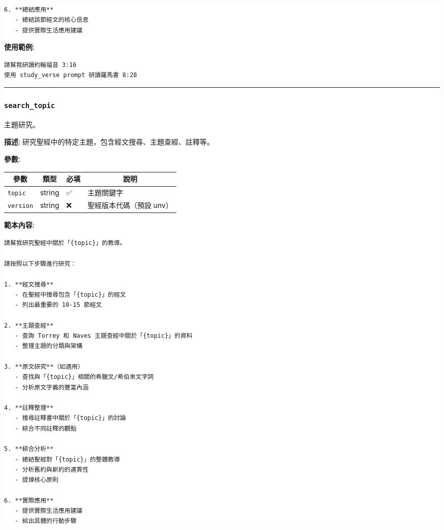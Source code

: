 ```
6. **總結應用**
   - 總結該節經文的核心信息
   - 提供實際生活應用建議
```

**使用範例**:

```
請幫我研讀約翰福音 3:16
使用 study_verse prompt 研讀羅馬書 8:28
```

---

### `search_topic`

主題研究。

**描述**: 研究聖經中的特定主題，包含經文搜尋、主題查經、註釋等。

**參數**:

| 參數 | 類型 | 必填 | 說明 |
|------|------|------|------|
| `topic` | string | ✅ | 主題關鍵字 |
| `version` | string | ❌ | 聖經版本代碼（預設 unv） |

**範本內容**:

```
請幫我研究聖經中關於「{topic}」的教導。

請按照以下步驟進行研究：

1. **經文搜尋**
   - 在聖經中搜尋包含「{topic}」的經文
   - 列出最重要的 10-15 節經文

2. **主題查經**
   - 查詢 Torrey 和 Naves 主題查經中關於「{topic}」的資料
   - 整理主題的分類與架構

3. **原文研究**（如適用）
   - 查找與「{topic}」相關的希臘文/希伯來文字詞
   - 分析原文字義的豐富內涵

4. **註釋整理**
   - 搜尋註釋書中關於「{topic}」的討論
   - 綜合不同註釋的觀點

5. **綜合分析**
   - 總結聖經對「{topic}」的整體教導
   - 分析舊約與新約的連貫性
   - 提煉核心原則

6. **實際應用**
   - 提供實際生活應用建議
   - 給出具體的行動步驟
```
